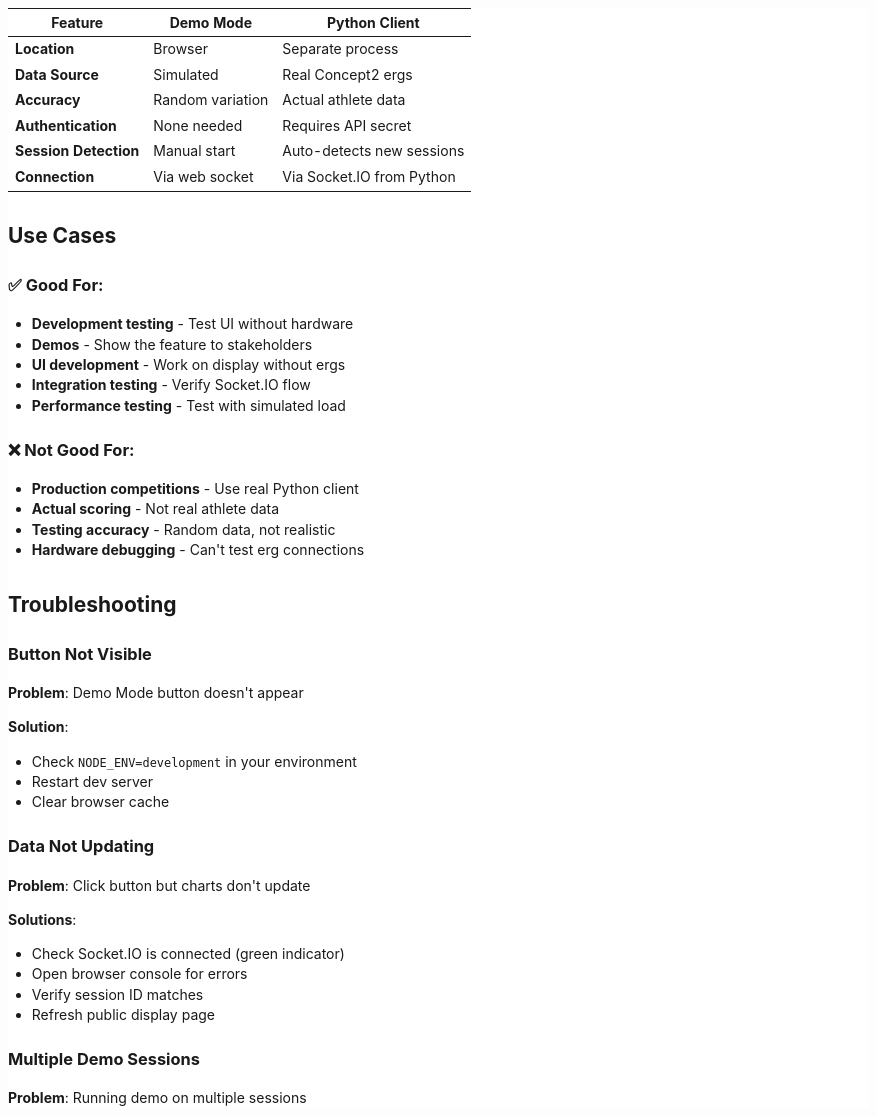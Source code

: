 | Feature | Demo Mode | Python Client |
|---------|-----------|---------------|
| **Location** | Browser | Separate process |
| **Data Source** | Simulated | Real Concept2 ergs |
| **Accuracy** | Random variation | Actual athlete data |
| **Authentication** | None needed | Requires API secret |
| **Session Detection** | Manual start | Auto-detects new sessions |
| **Connection** | Via web socket | Via Socket.IO from Python |

## Use Cases

### ✅ Good For:
- **Development testing** - Test UI without hardware
- **Demos** - Show the feature to stakeholders
- **UI development** - Work on display without ergs
- **Integration testing** - Verify Socket.IO flow
- **Performance testing** - Test with simulated load

### ❌ Not Good For:
- **Production competitions** - Use real Python client
- **Actual scoring** - Not real athlete data
- **Testing accuracy** - Random data, not realistic
- **Hardware debugging** - Can't test erg connections

## Troubleshooting

### Button Not Visible
**Problem**: Demo Mode button doesn't appear

**Solution**: 
- Check `NODE_ENV=development` in your environment
- Restart dev server
- Clear browser cache

### Data Not Updating
**Problem**: Click button but charts don't update

**Solutions**:
- Check Socket.IO is connected (green indicator)
- Open browser console for errors
- Verify session ID matches
- Refresh public display page

### Multiple Demo Sessions
**Problem**: Running demo on multiple sessions
